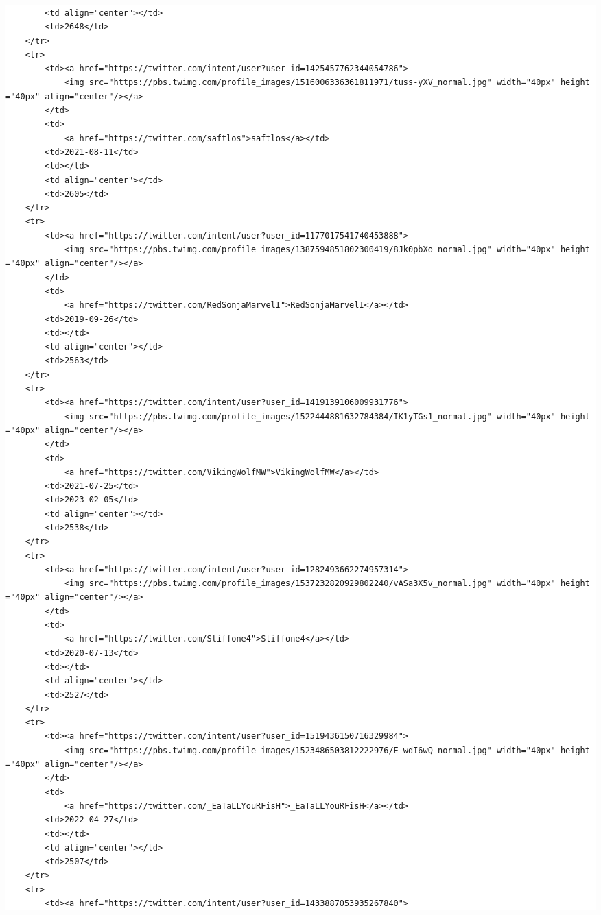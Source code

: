             <td align="center"></td>
            <td>2648</td>
        </tr>
        <tr>
            <td><a href="https://twitter.com/intent/user?user_id=1425457762344054786">
                <img src="https://pbs.twimg.com/profile_images/1516006336361811971/tuss-yXV_normal.jpg" width="40px" height="40px" align="center"/></a>
            </td>
            <td>
                <a href="https://twitter.com/saftlos">saftlos</a></td>
            <td>2021-08-11</td>
            <td></td>
            <td align="center"></td>
            <td>2605</td>
        </tr>
        <tr>
            <td><a href="https://twitter.com/intent/user?user_id=1177017541740453888">
                <img src="https://pbs.twimg.com/profile_images/1387594851802300419/8Jk0pbXo_normal.jpg" width="40px" height="40px" align="center"/></a>
            </td>
            <td>
                <a href="https://twitter.com/RedSonjaMarvelI">RedSonjaMarvelI</a></td>
            <td>2019-09-26</td>
            <td></td>
            <td align="center"></td>
            <td>2563</td>
        </tr>
        <tr>
            <td><a href="https://twitter.com/intent/user?user_id=1419139106009931776">
                <img src="https://pbs.twimg.com/profile_images/1522444881632784384/IK1yTGs1_normal.jpg" width="40px" height="40px" align="center"/></a>
            </td>
            <td>
                <a href="https://twitter.com/VikingWolfMW">VikingWolfMW</a></td>
            <td>2021-07-25</td>
            <td>2023-02-05</td>
            <td align="center"></td>
            <td>2538</td>
        </tr>
        <tr>
            <td><a href="https://twitter.com/intent/user?user_id=1282493662274957314">
                <img src="https://pbs.twimg.com/profile_images/1537232820929802240/vASa3X5v_normal.jpg" width="40px" height="40px" align="center"/></a>
            </td>
            <td>
                <a href="https://twitter.com/Stiffone4">Stiffone4</a></td>
            <td>2020-07-13</td>
            <td></td>
            <td align="center"></td>
            <td>2527</td>
        </tr>
        <tr>
            <td><a href="https://twitter.com/intent/user?user_id=1519436150716329984">
                <img src="https://pbs.twimg.com/profile_images/1523486503812222976/E-wdI6wQ_normal.jpg" width="40px" height="40px" align="center"/></a>
            </td>
            <td>
                <a href="https://twitter.com/_EaTaLLYouRFisH">_EaTaLLYouRFisH</a></td>
            <td>2022-04-27</td>
            <td></td>
            <td align="center"></td>
            <td>2507</td>
        </tr>
        <tr>
            <td><a href="https://twitter.com/intent/user?user_id=1433887053935267840">